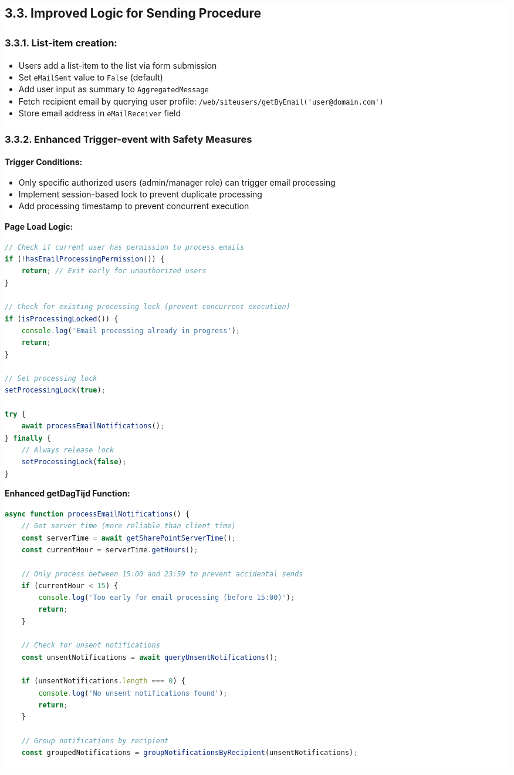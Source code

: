 ## 3.3. Improved Logic for Sending Procedure

### 3.3.1. List-item creation:
  - Users add a list-item to the list via form submission
  - Set `eMailSent` value to `False` (default)
  - Add user input as summary to `AggregatedMessage`
  - Fetch recipient email by querying user profile: `/web/siteusers/getByEmail('user@domain.com')`
  - Store email address in `eMailReceiver` field

### 3.3.2. Enhanced Trigger-event with Safety Measures

**Trigger Conditions:**
- Only specific authorized users (admin/manager role) can trigger email processing
- Implement session-based lock to prevent duplicate processing
- Add processing timestamp to prevent concurrent execution

**Page Load Logic:**
```javascript
// Check if current user has permission to process emails
if (!hasEmailProcessingPermission()) {
    return; // Exit early for unauthorized users
}

// Check for existing processing lock (prevent concurrent execution)
if (isProcessingLocked()) {
    console.log('Email processing already in progress');
    return;
}

// Set processing lock
setProcessingLock(true);

try {
    await processEmailNotifications();
} finally {
    // Always release lock
    setProcessingLock(false);
}
```

**Enhanced getDagTijd Function:**
```javascript
async function processEmailNotifications() {
    // Get server time (more reliable than client time)
    const serverTime = await getSharePointServerTime();
    const currentHour = serverTime.getHours();
    
    // Only process between 15:00 and 23:59 to prevent accidental sends
    if (currentHour < 15) {
        console.log('Too early for email processing (before 15:00)');
        return;
    }
    
    // Check for unsent notifications
    const unsentNotifications = await queryUnsentNotifications();
    
    if (unsentNotifications.length === 0) {
        console.log('No unsent notifications found');
        return;
    }
    
    // Group notifications by recipient
    const groupedNotifications = groupNotificationsByRecipient(unsentNotifications);
    
```